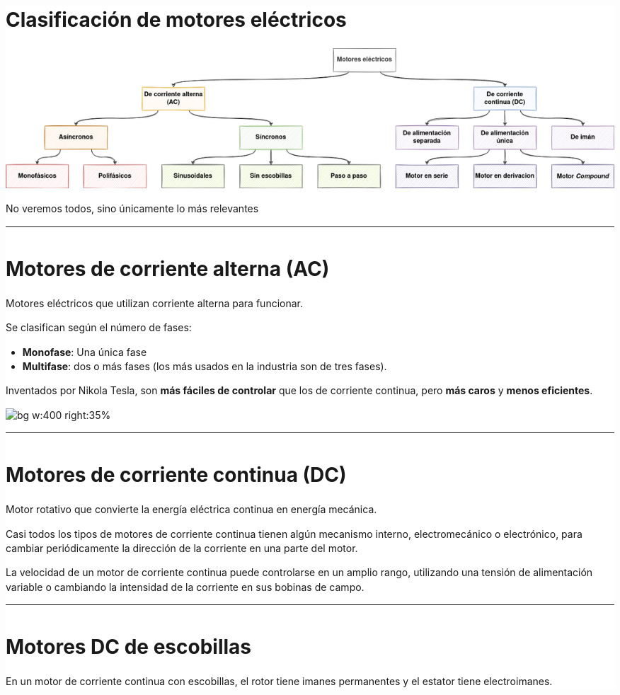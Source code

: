 
# Clasificación de motores eléctricos

![](../img/t4/Clasificación%20de%20motores%20eléctricos.png)

No veremos todos, sino únicamente lo más relevantes

---

# Motores de corriente alterna (AC)

Motores eléctricos que utilizan corriente alterna para funcionar.

Se clasifican según el número de fases:

- **Monofase**: Una única fase
- **Multifase**: dos o más fases (los más usados en la industria son de tres fases).

Inventados por Nikola Tesla, son **más fáciles de controlar** que los de corriente continua, pero **más caros** y **menos eficientes**.

![bg w:400 right:35%](https://upload.wikimedia.org/wikipedia/commons/thumb/f/f1/3phase-rmf-noadd-60f-airopt.gif/220px-3phase-rmf-noadd-60f-airopt.gif)

---

# Motores de corriente continua (DC)

Motor rotativo que convierte la energía eléctrica continua en energía mecánica.

Casi todos los tipos de motores de corriente continua tienen algún mecanismo interno, electromecánico o electrónico, para cambiar periódicamente la dirección de la corriente en una parte del motor.

La velocidad de un motor de corriente continua puede controlarse en un amplio rango, utilizando una tensión de alimentación variable o cambiando la intensidad de la corriente en sus bobinas de campo.

---

# Motores DC de escobillas

En un motor de corriente continua con escobillas, el rotor tiene imanes permanentes y el estator tiene electroimanes.
